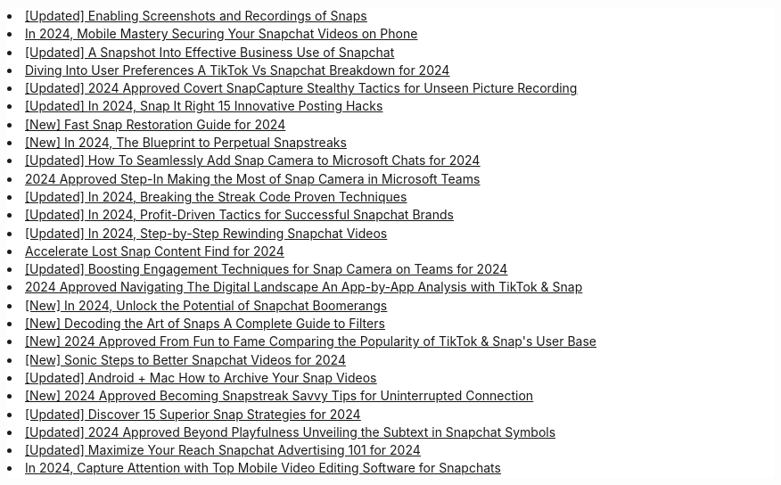 <li><a href="https://snapchat-videos.techidaily.com/updated-enabling-screenshots-and-recordings-of-snaps/"><u>[Updated] Enabling Screenshots and Recordings of Snaps</u></a></li>
<li><a href="https://snapchat-videos.techidaily.com/in-2024-mobile-mastery-securing-your-snapchat-videos-on-phone/"><u>In 2024, Mobile Mastery  Securing Your Snapchat Videos on Phone</u></a></li>
<li><a href="https://snapchat-videos.techidaily.com/updated-a-snapshot-into-effective-business-use-of-snapchat/"><u>[Updated] A Snapshot Into Effective Business Use of Snapchat</u></a></li>
<li><a href="https://snapchat-videos.techidaily.com/diving-into-user-preferences-a-tiktok-vs-snapchat-breakdown-for-2024/"><u>Diving Into User Preferences  A TikTok Vs Snapchat Breakdown for 2024</u></a></li>
<li><a href="https://snapchat-videos.techidaily.com/updated-2024-approved-covert-snapcapture-stealthy-tactics-for-unseen-picture-recording/"><u>[Updated] 2024 Approved  Covert SnapCapture  Stealthy Tactics for Unseen Picture Recording</u></a></li>
<li><a href="https://snapchat-videos.techidaily.com/updated-in-2024-snap-it-right-15-innovative-posting-hacks/"><u>[Updated] In 2024, Snap It Right  15 Innovative Posting Hacks</u></a></li>
<li><a href="https://snapchat-videos.techidaily.com/new-fast-snap-restoration-guide-for-2024/"><u>[New] Fast Snap Restoration Guide for 2024</u></a></li>
<li><a href="https://snapchat-videos.techidaily.com/new-in-2024-the-blueprint-to-perpetual-snapstreaks/"><u>[New] In 2024, The Blueprint to Perpetual Snapstreaks</u></a></li>
<li><a href="https://snapchat-videos.techidaily.com/updated-how-to-seamlessly-add-snap-camera-to-microsoft-chats-for-2024/"><u>[Updated] How To Seamlessly Add Snap Camera to Microsoft Chats for 2024</u></a></li>
<li><a href="https://snapchat-videos.techidaily.com/2024-approved-step-in-making-the-most-of-snap-camera-in-microsoft-teams/"><u>2024 Approved  Step-In  Making the Most of Snap Camera in Microsoft Teams</u></a></li>
<li><a href="https://snapchat-videos.techidaily.com/updated-in-2024-breaking-the-streak-code-proven-techniques/"><u>[Updated] In 2024, Breaking the Streak Code  Proven Techniques</u></a></li>
<li><a href="https://snapchat-videos.techidaily.com/updated-in-2024-profit-driven-tactics-for-successful-snapchat-brands/"><u>[Updated] In 2024, Profit-Driven Tactics for Successful Snapchat Brands</u></a></li>
<li><a href="https://snapchat-videos.techidaily.com/updated-in-2024-step-by-step-rewinding-snapchat-videos/"><u>[Updated] In 2024, Step-by-Step  Rewinding Snapchat Videos</u></a></li>
<li><a href="https://snapchat-videos.techidaily.com/accelerate-lost-snap-content-find-for-2024/"><u>Accelerate Lost Snap Content Find for 2024</u></a></li>
<li><a href="https://snapchat-videos.techidaily.com/updated-boosting-engagement-techniques-for-snap-camera-on-teams-for-2024/"><u>[Updated] Boosting Engagement  Techniques for Snap Camera on Teams for 2024</u></a></li>
<li><a href="https://snapchat-videos.techidaily.com/2024-approved-navigating-the-digital-landscape-an-app-by-app-analysis-with-tiktok-and-snap/"><u>2024 Approved  Navigating The Digital Landscape  An App-by-App Analysis with TikTok & Snap</u></a></li>
<li><a href="https://snapchat-videos.techidaily.com/new-in-2024-unlock-the-potential-of-snapchat-boomerangs/"><u>[New] In 2024, Unlock the Potential of Snapchat Boomerangs</u></a></li>
<li><a href="https://snapchat-videos.techidaily.com/new-decoding-the-art-of-snaps-a-complete-guide-to-filters/"><u>[New] Decoding the Art of Snaps  A Complete Guide to Filters</u></a></li>
<li><a href="https://snapchat-videos.techidaily.com/new-2024-approved-from-fun-to-fame-comparing-the-popularity-of-tiktok-and-snaps-user-base/"><u>[New] 2024 Approved  From Fun to Fame  Comparing the Popularity of TikTok & Snap's User Base</u></a></li>
<li><a href="https://snapchat-videos.techidaily.com/new-sonic-steps-to-better-snapchat-videos-for-2024/"><u>[New] Sonic Steps to Better Snapchat Videos for 2024</u></a></li>
<li><a href="https://snapchat-videos.techidaily.com/updated-android-plus-mac-how-to-archive-your-snap-videos/"><u>[Updated] Android + Mac  How to Archive Your Snap Videos</u></a></li>
<li><a href="https://snapchat-videos.techidaily.com/new-2024-approved-becoming-snapstreak-savvy-tips-for-uninterrupted-connection/"><u>[New] 2024 Approved  Becoming Snapstreak Savvy  Tips for Uninterrupted Connection</u></a></li>
<li><a href="https://snapchat-videos.techidaily.com/updated-discover-15-superior-snap-strategies-for-2024/"><u>[Updated] Discover 15 Superior Snap Strategies for 2024</u></a></li>
<li><a href="https://snapchat-videos.techidaily.com/updated-2024-approved-beyond-playfulness-unveiling-the-subtext-in-snapchat-symbols/"><u>[Updated] 2024 Approved  Beyond Playfulness  Unveiling the Subtext in Snapchat Symbols</u></a></li>
<li><a href="https://snapchat-videos.techidaily.com/updated-maximize-your-reach-snapchat-advertising-101-for-2024/"><u>[Updated] Maximize Your Reach  Snapchat Advertising 101 for 2024</u></a></li>
<li><a href="https://snapchat-videos.techidaily.com/in-2024-capture-attention-with-top-mobile-video-editing-software-for-snapchats/"><u>In 2024, Capture Attention with Top Mobile Video Editing Software for Snapchats</u></a></li>